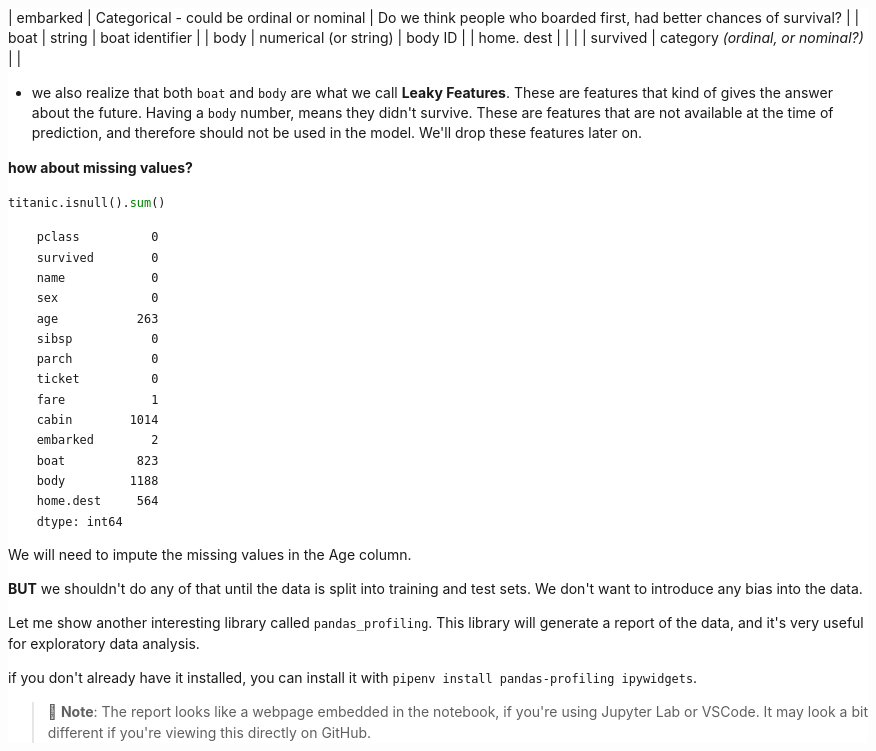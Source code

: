 | embarked   | Categorical - could be ordinal or nominal     | Do we think people who boarded first, had better chances of survival?                                                                   |
| boat       | string                                        | boat identifier                                                                                                                         |
| body       | numerical (or string)                         | body ID                                                                                                                                 |
| home. dest |                                               |                                                                                                                                         |
| survived   | category _(ordinal, or nominal?)_             |                                                                                                                                         |

- we also realize that both `boat` and `body` are what we call **Leaky Features**. These are features that kind of gives the answer about the future. Having a `body` number, means they didn't survive. These are features that are not available at the time of prediction, and therefore should not be used in the model. We'll drop these features later on.


**how about missing values?**


```python
titanic.isnull().sum()
```

<CodeOutputBlock lang="python">

```
    pclass          0
    survived        0
    name            0
    sex             0
    age           263
    sibsp           0
    parch           0
    ticket          0
    fare            1
    cabin        1014
    embarked        2
    boat          823
    body         1188
    home.dest     564
    dtype: int64
```

</CodeOutputBlock>

We will need to impute the missing values in the Age column.

**BUT** we shouldn't do any of that until the data is split into training and test sets. We don't want to introduce any bias into the data.

Let me show another interesting library called `pandas_profiling`. This library will generate a report of the data, and it's very useful for exploratory data analysis.

if you don't already have it installed, you can install it with `pipenv install pandas-profiling ipywidgets`.

> 🦉 **Note**: The report looks like a webpage embedded in the notebook, if you're using Jupyter Lab or VSCode. It may look a bit different if you're viewing this directly on GitHub.
